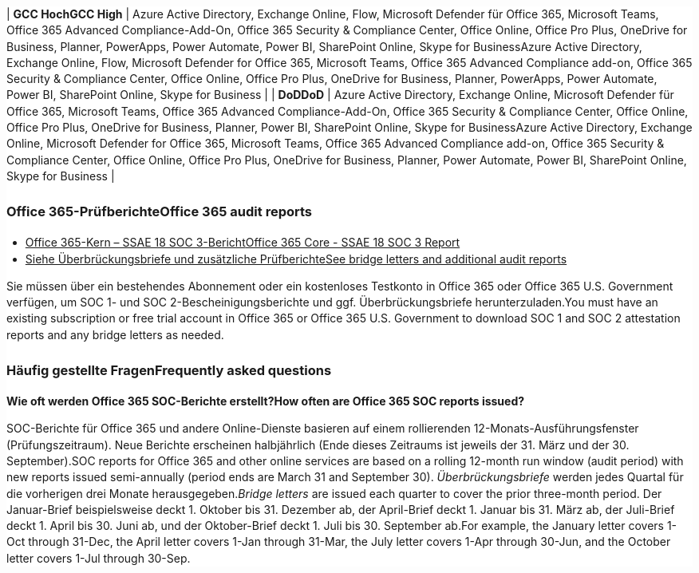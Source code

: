 | <span data-ttu-id="e86e2-145">**GCC Hoch**</span><span class="sxs-lookup"><span data-stu-id="e86e2-145">**GCC High**</span></span> | <span data-ttu-id="e86e2-146">Azure Active Directory, Exchange Online, Flow, Microsoft Defender für Office 365, Microsoft Teams, Office 365 Advanced Compliance-Add-On, Office 365 Security & Compliance Center, Office Online, Office Pro Plus, OneDrive for Business, Planner, PowerApps, Power Automate, Power BI, SharePoint Online, Skype for Business</span><span class="sxs-lookup"><span data-stu-id="e86e2-146">Azure Active Directory, Exchange Online, Flow, Microsoft Defender for Office 365, Microsoft Teams, Office 365 Advanced Compliance add-on, Office 365 Security & Compliance Center, Office Online, Office Pro Plus, OneDrive for Business, Planner, PowerApps, Power Automate, Power BI, SharePoint Online, Skype for Business</span></span> |
| <span data-ttu-id="e86e2-147">**DoD**</span><span class="sxs-lookup"><span data-stu-id="e86e2-147">**DoD**</span></span> | <span data-ttu-id="e86e2-148">Azure Active Directory, Exchange Online, Microsoft Defender für Office 365, Microsoft Teams, Office 365 Advanced Compliance-Add-On, Office 365 Security & Compliance Center, Office Online, Office Pro Plus, OneDrive for Business, Planner, Power BI, SharePoint Online, Skype for Business</span><span class="sxs-lookup"><span data-stu-id="e86e2-148">Azure Active Directory, Exchange Online, Microsoft Defender for Office 365, Microsoft Teams, Office 365 Advanced Compliance add-on, Office 365 Security & Compliance Center, Office Online, Office Pro Plus, OneDrive for Business, Planner, Power Automate, Power BI, SharePoint Online, Skype for Business</span></span> |

### <a name="office-365-audit-reports"></a><span data-ttu-id="e86e2-149">Office 365-Prüfberichte</span><span class="sxs-lookup"><span data-stu-id="e86e2-149">Office 365 audit reports</span></span>

- [<span data-ttu-id="e86e2-150">Office 365-Kern – SSAE 18 SOC 3-Bericht</span><span class="sxs-lookup"><span data-stu-id="e86e2-150">Office 365 Core - SSAE 18 SOC 3 Report</span></span>](https://aka.ms/o365SOC-3)
- [<span data-ttu-id="e86e2-151">Siehe Überbrückungsbriefe und zusätzliche Prüfberichte</span><span class="sxs-lookup"><span data-stu-id="e86e2-151">See bridge letters and additional audit reports</span></span>](https://aka.ms/auditreports)

<span data-ttu-id="e86e2-152">Sie müssen über ein bestehendes Abonnement oder ein kostenloses Testkonto in Office 365 oder Office 365 U.S. Government verfügen, um SOC 1- und SOC 2-Bescheinigungsberichte und ggf. Überbrückungsbriefe herunterzuladen.</span><span class="sxs-lookup"><span data-stu-id="e86e2-152">You must have an existing subscription or free trial account in Office 365 or Office 365 U.S. Government to download SOC 1 and SOC 2 attestation reports and any bridge letters as needed.</span></span>

### <a name="frequently-asked-questions"></a><span data-ttu-id="e86e2-153">Häufig gestellte Fragen</span><span class="sxs-lookup"><span data-stu-id="e86e2-153">Frequently asked questions</span></span>

<span data-ttu-id="e86e2-154">**Wie oft werden Office 365 SOC-Berichte erstellt?**</span><span class="sxs-lookup"><span data-stu-id="e86e2-154">**How often are Office 365 SOC reports issued?**</span></span>

<span data-ttu-id="e86e2-155">SOC-Berichte für Office 365 und andere Online-Dienste basieren auf einem rollierenden 12-Monats-Ausführungsfenster (Prüfungszeitraum). Neue Berichte erscheinen halbjährlich (Ende dieses Zeitraums ist jeweils der 31. März und der 30. September).</span><span class="sxs-lookup"><span data-stu-id="e86e2-155">SOC reports for Office 365 and other online services are based on a rolling 12-month run window (audit period) with new reports issued semi-annually (period ends are March 31 and September 30).</span></span> <span data-ttu-id="e86e2-156">*Überbrückungsbriefe* werden jedes Quartal für die vorherigen drei Monate herausgegeben.</span><span class="sxs-lookup"><span data-stu-id="e86e2-156">*Bridge letters* are issued each quarter to cover the prior three-month period.</span></span> <span data-ttu-id="e86e2-157">Der Januar-Brief beispielsweise deckt 1. Oktober bis 31. Dezember ab, der April-Brief deckt 1. Januar bis 31. März ab, der Juli-Brief deckt 1. April bis 30. Juni ab, und der Oktober-Brief deckt 1. Juli bis 30. September ab.</span><span class="sxs-lookup"><span data-stu-id="e86e2-157">For example, the January letter covers 1-Oct through 31-Dec, the April letter covers 1-Jan through 31-Mar, the July letter covers 1-Apr through 30-Jun, and the October letter covers 1-Jul through 30-Sep.</span></span>
